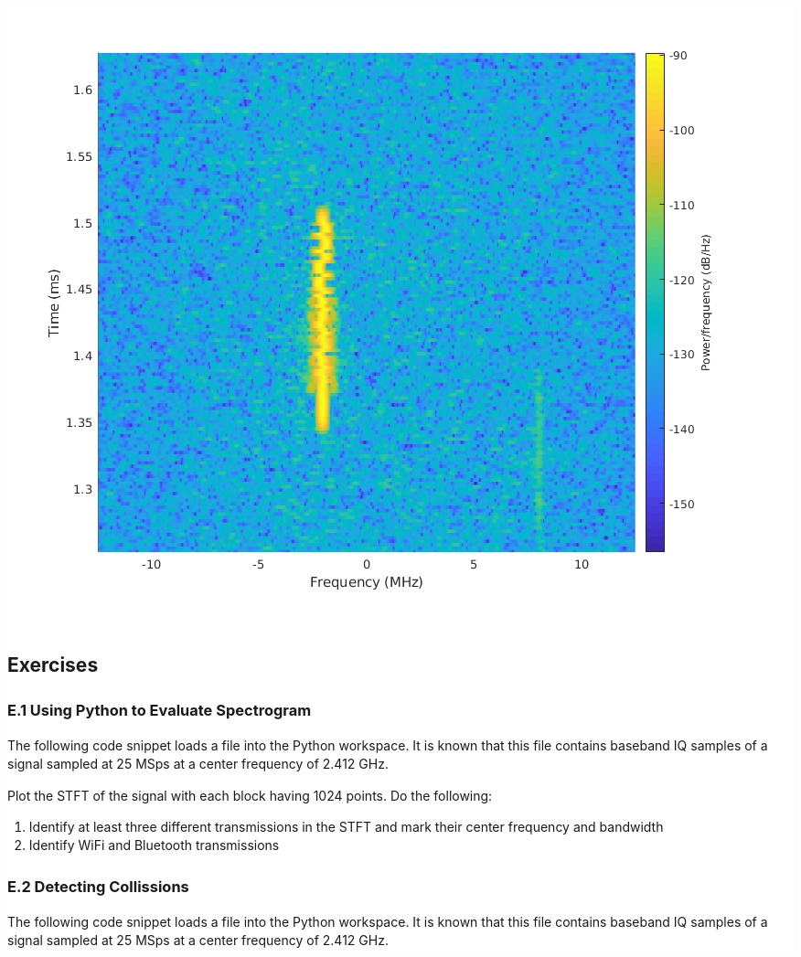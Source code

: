 <img src="/posts/bt_stft_small.png" /> 

## Exercises

### E.1 Using Python to Evaluate Spectrogram
The following code snippet loads a file into the Python workspace. It is known that this file contains baseband IQ samples of a signal sampled at 25 MSps at a center frequency of 2.412 GHz. 

Plot the STFT of the signal with each block having 1024 points. Do the following:

1. Identify at least three different transmissions in the STFT and mark their center frequency and bandwidth
2. Identify WiFi and Bluetooth transmissions

### E.2 Detecting Collissions
The following code snippet loads a file into the Python workspace. It is known that this file contains baseband IQ samples of a signal sampled at 25 MSps at a center frequency of 2.412 GHz. 
